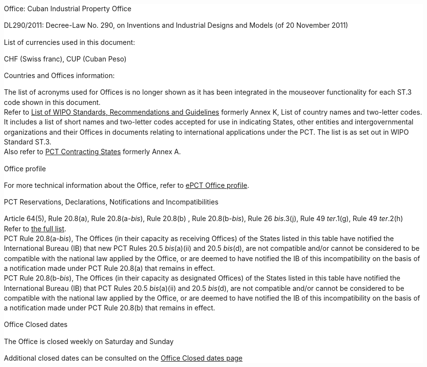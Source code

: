 Office: Cuban Industrial Property Office

DL290/2011: Decree-Law No. 290, on Inventions and Industrial Designs and
Models (of 20 November 2011)

List of currencies used in this document:

CHF (Swiss franc), CUP (Cuban Peso)

Countries and Offices information:

The list of acronyms used for Offices is no longer shown as it has been
integrated in the mouseover functionality for each ST.3 code shown in this
document.  
Refer to [List of WIPO Standards, Recommendations and
Guidelines](http://www.wipo.int/standards/en/pdf/03-03-01.pdf) formerly Annex
K, List of country names and two-letter codes. It includes a list of short
names and two-letter codes accepted for use in indicating States, other
entities and intergovernmental organizations and their Offices in documents
relating to international applications under the PCT. The list is as set out
in WIPO Standard ST.3.  
Also refer to [PCT Contracting
States](https://www.wipo.int/pct/en/pct_contracting_states.html) formerly
Annex A.

Office profile

For more technical information about the Office, refer to [ePCT Office
profile](https://pct.wipo.int/ePCTExternal/pages/OfficeProfile.xhtml?st3=CU).

PCT Reservations, Declarations, Notifications and Incompatibilities

Article 64(5), Rule 20.8(a), Rule 20.8(a-_bis_), Rule 20.8(b) , Rule
20.8(b-_bis_), Rule 26 _bis_.3(j), Rule 49 _ter_.1(g), Rule 49 _ter_.2(h)  
Refer to [the full
list](https://www.wipo.int/pct/en/texts/reservations/res_incomp.html).  
PCT Rule 20.8(a-_bis_), The Offices (in their capacity as receiving Offices)
of the States listed in this table have notified the International Bureau (IB)
that new PCT Rules 20.5 _bis_(a)(ii) and 20.5 _bis_(d), are not compatible
and/or cannot be considered to be compatible with the national law applied by
the Office, or are deemed to have notified the IB of this incompatibility on
the basis of a notification made under PCT Rule 20.8(a) that remains in
effect.  
PCT Rule 20.8(b-_bis_), The Offices (in their capacity as designated Offices)
of the States listed in this table have notified the International Bureau (IB)
that PCT Rules 20.5 _bis_(a)(ii) and 20.5 _bis_(d), are not compatible and/or
cannot be considered to be compatible with the national law applied by the
Office, or are deemed to have notified the IB of this incompatibility on the
basis of a notification made under PCT Rule 20.8(b) that remains in effect.

Office Closed dates

The Office is closed weekly on Saturday and Sunday

Additional closed dates can be consulted on the [Office Closed dates
page](https://pct.wipo.int/ePCTExternal/pages/ClosedDates.xhtml)
